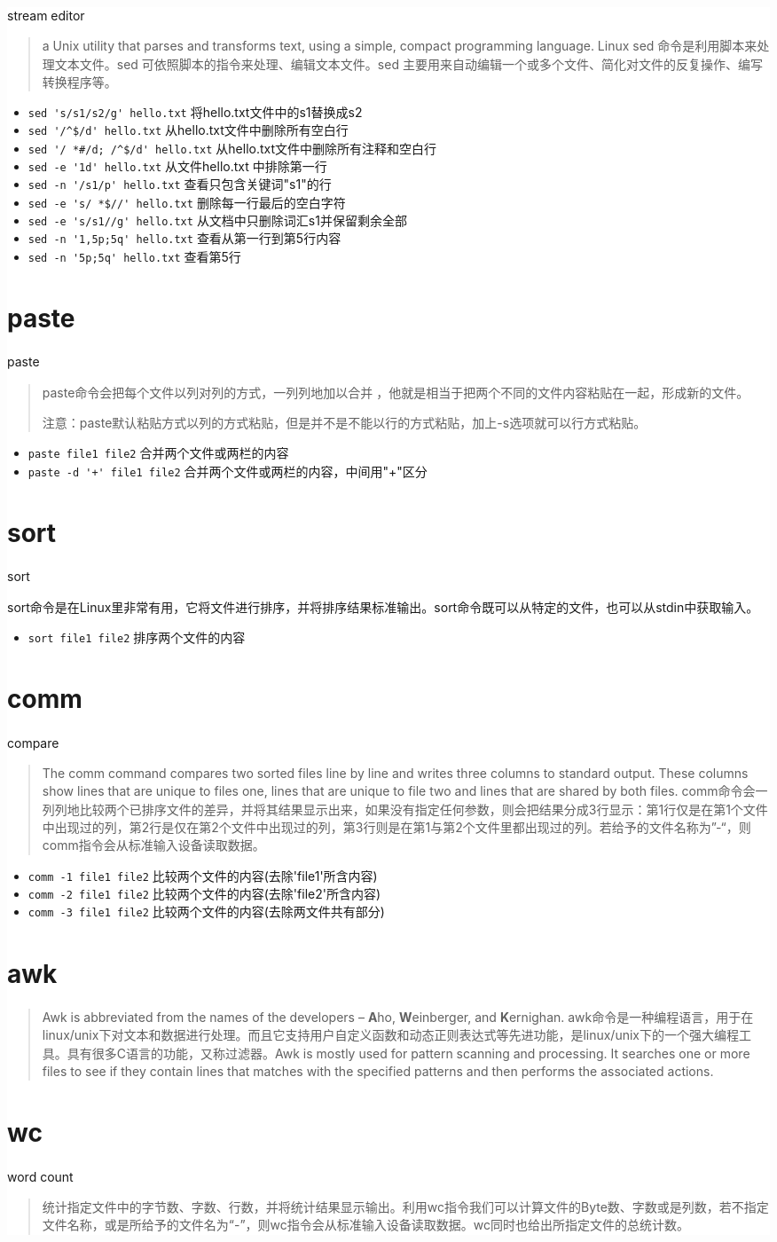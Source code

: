 stream editor

> a Unix utility that parses and transforms text, using a simple, compact programming language.
>  Linux sed 命令是利用脚本来处理文本文件。sed 可依照脚本的指令来处理、编辑文本文件。sed 主要用来自动编辑一个或多个文件、简化对文件的反复操作、编写转换程序等。

* `sed 's/s1/s2/g' hello.txt` 将hello.txt⽂件中的s1替换成s2
* `sed '/^$/d' hello.txt` 从hello.txt⽂件中删除所有空⽩⾏
* `sed '/ *#/d; /^$/d' hello.txt` 从hello.txt⽂件中删除所有注释和空⽩⾏
* `sed -e '1d' hello.txt` 从⽂件hello.txt 中排除第⼀⾏
* `sed -n '/s1/p' hello.txt` 查看只包含关键词"s1"的⾏
* `sed -e 's/ *$//' hello.txt` 删除每⼀⾏最后的空⽩字符
* `sed -e 's/s1//g' hello.txt` 从⽂档中只删除词汇s1并保留剩余全部
* `sed -n '1,5p;5q' hello.txt` 查看从第⼀⾏到第5⾏内容
* `sed -n '5p;5q' hello.txt` 查看第5⾏ 

# paste

paste

> paste命令会把每个文件以列对列的方式，一列列地加以合并 ，他就是相当于把两个不同的文件内容粘贴在一起，形成新的文件。
>
> 注意：paste默认粘贴方式以列的方式粘贴，但是并不是不能以行的方式粘贴，加上-s选项就可以行方式粘贴。

* `paste file1 file2` 合并两个⽂件或两栏的内容
* `paste -d '+' file1 file2` 合并两个⽂件或两栏的内容，中间⽤"+"区分 

# sort
sort

sort命令是在Linux里非常有用，它将文件进行排序，并将排序结果标准输出。sort命令既可以从特定的文件，也可以从stdin中获取输入。

* `sort file1 file2` 排序两个⽂件的内容 

# comm

compare

> The comm command compares two sorted files line by line and writes three columns to standard output. These columns show lines that are unique to files one, lines that are unique to file two and lines that are shared by both files.
> comm命令会一列列地比较两个已排序文件的差异，并将其结果显示出来，如果没有指定任何参数，则会把结果分成3行显示：第1行仅是在第1个文件中出现过的列，第2行是仅在第2个文件中出现过的列，第3行则是在第1与第2个文件里都出现过的列。若给予的文件名称为”-“，则comm指令会从标准输入设备读取数据。

* `comm -1 file1 file2` ⽐较两个⽂件的内容(去除'file1'所含内容)
* `comm -2 file1 file2` ⽐较两个⽂件的内容(去除'file2'所含内容)
* `comm -3 file1 file2` ⽐较两个⽂件的内容(去除两⽂件共有部分) 

# awk

> Awk is abbreviated from the names of the developers – **A**ho, **W**einberger, and **K**ernighan.  awk命令是一种编程语言，用于在linux/unix下对文本和数据进行处理。而且它支持用户自定义函数和动态正则表达式等先进功能，是linux/unix下的一个强大编程工具。具有很多C语言的功能，又称过滤器。Awk is mostly used for pattern scanning and processing. It searches one or more files to see if they contain lines that matches with the specified patterns and then performs the associated actions. 

# wc

word count

> 统计指定文件中的字节数、字数、行数，并将统计结果显示输出。利用wc指令我们可以计算文件的Byte数、字数或是列数，若不指定文件名称，或是所给予的文件名为“-”，则wc指令会从标准输入设备读取数据。wc同时也给出所指定文件的总统计数。 